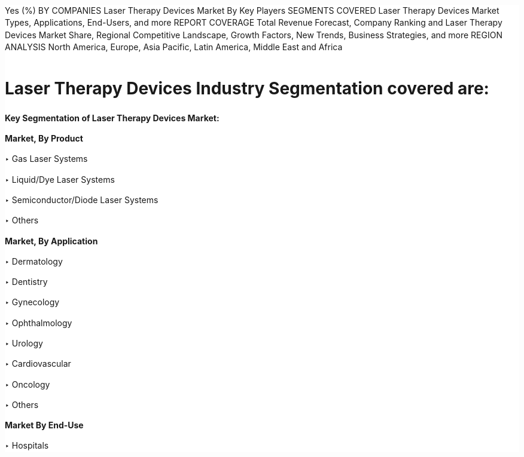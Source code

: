 <td>Yes (%)</td>
</tr>
</tr>
<tr>
<td>BY COMPANIES</td>
<td>Laser Therapy Devices Market By Key Players</td>
</tr>
<tr>
<td>SEGMENTS COVERED</td>
<td>Laser Therapy Devices Market Types, Applications, End-Users, and more</td>
</tr>
<tr>
<td>REPORT COVERAGE</td>
<td>Total Revenue Forecast, Company Ranking and Laser Therapy Devices Market Share, Regional Competitive Landscape, Growth Factors, New Trends, Business Strategies, and more</td>
</tr>
<tr>
<td>REGION ANALYSIS</td>
<td>North America, Europe, Asia Pacific, Latin America, Middle East and Africa</td>
</tr>
</table>

# <strong>Laser Therapy Devices Industry Segmentation covered are:</strong>

<strong>Key Segmentation of Laser Therapy Devices Market:</strong> 

<Strong>Market, By Product</Strong>

‣ Gas Laser Systems

‣ Liquid/Dye Laser Systems

‣ Semiconductor/Diode Laser Systems

‣ Others

<Strong>Market, By Application</Strong>

‣ Dermatology

‣ Dentistry

‣ Gynecology

‣ Ophthalmology

‣ Urology

‣ Cardiovascular

‣ Oncology

‣ Others

<Strong>Market By End-Use</Strong>

‣ Hospitals       
